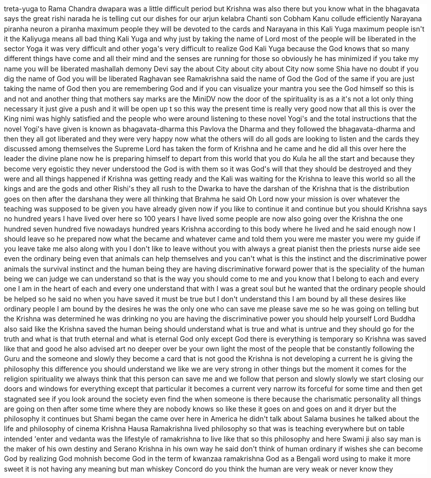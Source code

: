 treta-yuga to Rama Chandra dwapara was a little difficult period but Krishna was also there but you know what in the bhagavata says the great rishi narada he is telling cut our dishes for our arjun kelabra Chanti son Cobham Kanu collude efficiently Narayana piranha neuron a piranha maximum people they will be devoted to the cards and Narayana in this Kali Yuga maximum people isn't it the Kaliyuga means all bad thing Kali Yuga and why just by taking the name of Lord most of the people will be liberated in the sector Yoga it was very difficult and other yoga's very difficult to realize God Kali Yuga because the God knows that so many different things have come and all their mind and the senses are running for those so obviously he has minimized if you take my name you will be liberated mashallah demony Devi say the about City about city about City now some Shia have no doubt if you dig the name of God you will be liberated Raghavan see Ramakrishna said the name of God the God of the same if you are just taking the name of God then you are remembering God and if you can visualize your mantra you see the God himself so this is and not and another thing that mothers say marks are the MiniDV now the door of the spirituality is as a it's not a lot only thing necessary it just give a push and it will be open up t so this way the present time is really very good now that all this is over the King nimi was highly satisfied and the people who were around listening to these novel Yogi's and the total instructions that the novel Yogi's have given is known as bhagavata-dharma this Pavlova the Dharma and they followed the bhagavata-dharma and then they all got liberated and they were very happy now what the others will do all gods are looking to listen and the cards they discussed among themselves the Supreme Lord has taken the form of Krishna and he came and he did all this over here the leader the divine plane now he is preparing himself to depart from this world that you do Kula he all the start and because they become very egoistic they never understood the God is with them so it was God's will that they should be destroyed and they were and all things happened if Krishna was getting ready and the Kali was waiting for the Krishna to leave this world so all the kings and are the gods and other Rishi's they all rush to the Dwarka to have the darshan of the Krishna that is the distribution goes on then after the darshana they were all thinking that Brahma he said Oh Lord now your mission is over whatever the teaching was supposed to be given you have already given now if you like to continue it and continue but you should Krishna says no hundred years I have lived over here so 100 years I have lived some people are now also going over the Krishna the one hundred seven hundred five nowadays hundred years Krishna according to this body where he lived and he said enough now I should leave so he prepared now what the became and whatever came and told them you were me master you were my guide if you leave take me also along with you I don't like to leave without you with always a great pianist then the priests nurse aide see even the ordinary being even that animals can help themselves and you can't what is this the instinct and the discriminative power animals the survival instinct and the human being they are having discriminative forward power that is the speciality of the human being we can judge we can understand so that is the way you should come to me and you know that I belong to each and every one I am in the heart of each and every one understand that with I was a great soul but he wanted that the ordinary people should be helped so he said no when you have saved it must be true but I don't understand this I am bound by all these desires like ordinary people I am bound by the desires he was the only one who can save me please save me so he was going on telling but the Krishna was determined he was drinking no you are having the discriminative power you should help yourself Lord Buddha also said like the Krishna saved the human being should understand what is true and what is untrue and they should go for the truth and what is that truth eternal and what is eternal God only except God there is everything is temporary so Krishna was saved like that and good he also advised art no deeper over be your own light the most of the people that be constantly following the Guru and the someone and slowly they become a card that is not good the Krishna is not developing a current he is giving the philosophy this difference you should understand we like we are very strong in other things but the moment it comes for the religion spirituality we always think that this person can save me and we follow that person and slowly slowly we start closing our doors and windows for everything except that particular it becomes a current very narrow its forceful for some time and then get stagnated see if you look around the society even find the when someone is there because the charismatic personality all things are going on then after some time where they are nobody knows so like these it goes on and goes on and it dryer but the philosophy it continues but Shami began the came over here in America he didn't talk about Salama busines he talked about the life and philosophy of cinema Krishna Hausa Ramakrishna lived philosophy so that was is teaching everywhere but on table intended 'enter and vedanta was the lifestyle of ramakrishna to live like that so this philosophy and here Swami ji also say man is the maker of his own destiny and Serano Krishna in his own way he said don't think of human ordinary if wishes she can become God by realizing God mohnish become God in the term of kwanzaa ramakrishna God as a Bengali word using to make it more sweet it is not having any meaning but man whiskey Concord do you think the human are very weak or never know they